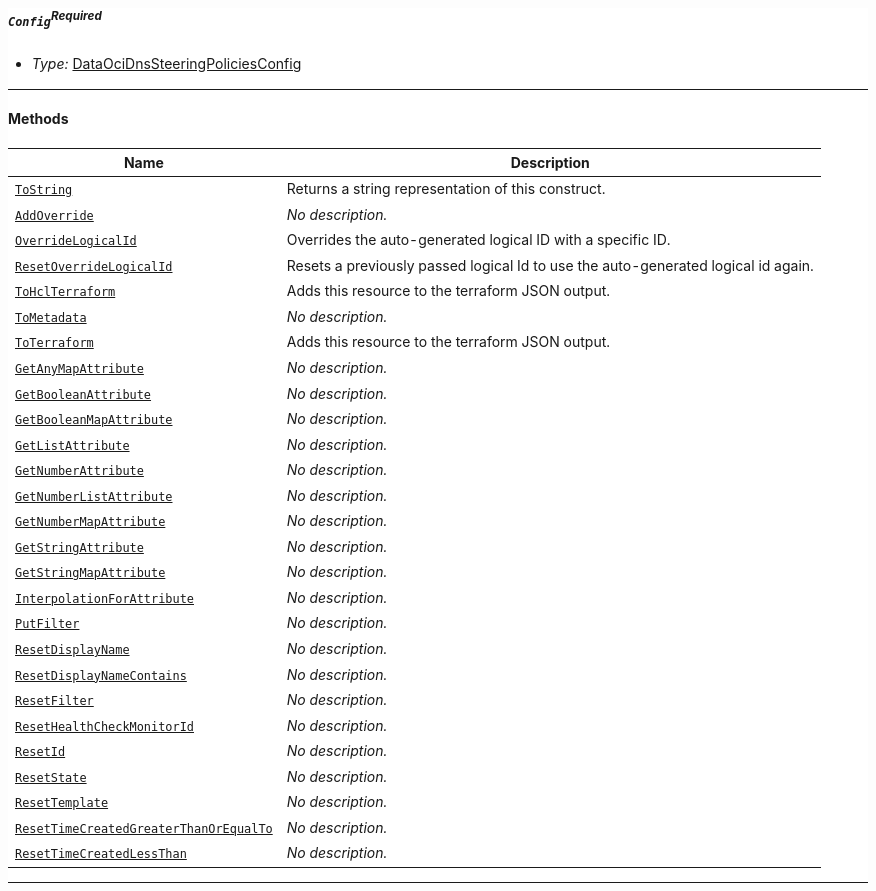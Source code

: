 
##### `Config`<sup>Required</sup> <a name="Config" id="rhizo-co-terraform-provider-oci.dataOciDnsSteeringPolicies.DataOciDnsSteeringPolicies.Initializer.parameter.config"></a>

- *Type:* <a href="#rhizo-co-terraform-provider-oci.dataOciDnsSteeringPolicies.DataOciDnsSteeringPoliciesConfig">DataOciDnsSteeringPoliciesConfig</a>

---

#### Methods <a name="Methods" id="Methods"></a>

| **Name** | **Description** |
| --- | --- |
| <code><a href="#rhizo-co-terraform-provider-oci.dataOciDnsSteeringPolicies.DataOciDnsSteeringPolicies.toString">ToString</a></code> | Returns a string representation of this construct. |
| <code><a href="#rhizo-co-terraform-provider-oci.dataOciDnsSteeringPolicies.DataOciDnsSteeringPolicies.addOverride">AddOverride</a></code> | *No description.* |
| <code><a href="#rhizo-co-terraform-provider-oci.dataOciDnsSteeringPolicies.DataOciDnsSteeringPolicies.overrideLogicalId">OverrideLogicalId</a></code> | Overrides the auto-generated logical ID with a specific ID. |
| <code><a href="#rhizo-co-terraform-provider-oci.dataOciDnsSteeringPolicies.DataOciDnsSteeringPolicies.resetOverrideLogicalId">ResetOverrideLogicalId</a></code> | Resets a previously passed logical Id to use the auto-generated logical id again. |
| <code><a href="#rhizo-co-terraform-provider-oci.dataOciDnsSteeringPolicies.DataOciDnsSteeringPolicies.toHclTerraform">ToHclTerraform</a></code> | Adds this resource to the terraform JSON output. |
| <code><a href="#rhizo-co-terraform-provider-oci.dataOciDnsSteeringPolicies.DataOciDnsSteeringPolicies.toMetadata">ToMetadata</a></code> | *No description.* |
| <code><a href="#rhizo-co-terraform-provider-oci.dataOciDnsSteeringPolicies.DataOciDnsSteeringPolicies.toTerraform">ToTerraform</a></code> | Adds this resource to the terraform JSON output. |
| <code><a href="#rhizo-co-terraform-provider-oci.dataOciDnsSteeringPolicies.DataOciDnsSteeringPolicies.getAnyMapAttribute">GetAnyMapAttribute</a></code> | *No description.* |
| <code><a href="#rhizo-co-terraform-provider-oci.dataOciDnsSteeringPolicies.DataOciDnsSteeringPolicies.getBooleanAttribute">GetBooleanAttribute</a></code> | *No description.* |
| <code><a href="#rhizo-co-terraform-provider-oci.dataOciDnsSteeringPolicies.DataOciDnsSteeringPolicies.getBooleanMapAttribute">GetBooleanMapAttribute</a></code> | *No description.* |
| <code><a href="#rhizo-co-terraform-provider-oci.dataOciDnsSteeringPolicies.DataOciDnsSteeringPolicies.getListAttribute">GetListAttribute</a></code> | *No description.* |
| <code><a href="#rhizo-co-terraform-provider-oci.dataOciDnsSteeringPolicies.DataOciDnsSteeringPolicies.getNumberAttribute">GetNumberAttribute</a></code> | *No description.* |
| <code><a href="#rhizo-co-terraform-provider-oci.dataOciDnsSteeringPolicies.DataOciDnsSteeringPolicies.getNumberListAttribute">GetNumberListAttribute</a></code> | *No description.* |
| <code><a href="#rhizo-co-terraform-provider-oci.dataOciDnsSteeringPolicies.DataOciDnsSteeringPolicies.getNumberMapAttribute">GetNumberMapAttribute</a></code> | *No description.* |
| <code><a href="#rhizo-co-terraform-provider-oci.dataOciDnsSteeringPolicies.DataOciDnsSteeringPolicies.getStringAttribute">GetStringAttribute</a></code> | *No description.* |
| <code><a href="#rhizo-co-terraform-provider-oci.dataOciDnsSteeringPolicies.DataOciDnsSteeringPolicies.getStringMapAttribute">GetStringMapAttribute</a></code> | *No description.* |
| <code><a href="#rhizo-co-terraform-provider-oci.dataOciDnsSteeringPolicies.DataOciDnsSteeringPolicies.interpolationForAttribute">InterpolationForAttribute</a></code> | *No description.* |
| <code><a href="#rhizo-co-terraform-provider-oci.dataOciDnsSteeringPolicies.DataOciDnsSteeringPolicies.putFilter">PutFilter</a></code> | *No description.* |
| <code><a href="#rhizo-co-terraform-provider-oci.dataOciDnsSteeringPolicies.DataOciDnsSteeringPolicies.resetDisplayName">ResetDisplayName</a></code> | *No description.* |
| <code><a href="#rhizo-co-terraform-provider-oci.dataOciDnsSteeringPolicies.DataOciDnsSteeringPolicies.resetDisplayNameContains">ResetDisplayNameContains</a></code> | *No description.* |
| <code><a href="#rhizo-co-terraform-provider-oci.dataOciDnsSteeringPolicies.DataOciDnsSteeringPolicies.resetFilter">ResetFilter</a></code> | *No description.* |
| <code><a href="#rhizo-co-terraform-provider-oci.dataOciDnsSteeringPolicies.DataOciDnsSteeringPolicies.resetHealthCheckMonitorId">ResetHealthCheckMonitorId</a></code> | *No description.* |
| <code><a href="#rhizo-co-terraform-provider-oci.dataOciDnsSteeringPolicies.DataOciDnsSteeringPolicies.resetId">ResetId</a></code> | *No description.* |
| <code><a href="#rhizo-co-terraform-provider-oci.dataOciDnsSteeringPolicies.DataOciDnsSteeringPolicies.resetState">ResetState</a></code> | *No description.* |
| <code><a href="#rhizo-co-terraform-provider-oci.dataOciDnsSteeringPolicies.DataOciDnsSteeringPolicies.resetTemplate">ResetTemplate</a></code> | *No description.* |
| <code><a href="#rhizo-co-terraform-provider-oci.dataOciDnsSteeringPolicies.DataOciDnsSteeringPolicies.resetTimeCreatedGreaterThanOrEqualTo">ResetTimeCreatedGreaterThanOrEqualTo</a></code> | *No description.* |
| <code><a href="#rhizo-co-terraform-provider-oci.dataOciDnsSteeringPolicies.DataOciDnsSteeringPolicies.resetTimeCreatedLessThan">ResetTimeCreatedLessThan</a></code> | *No description.* |

---
